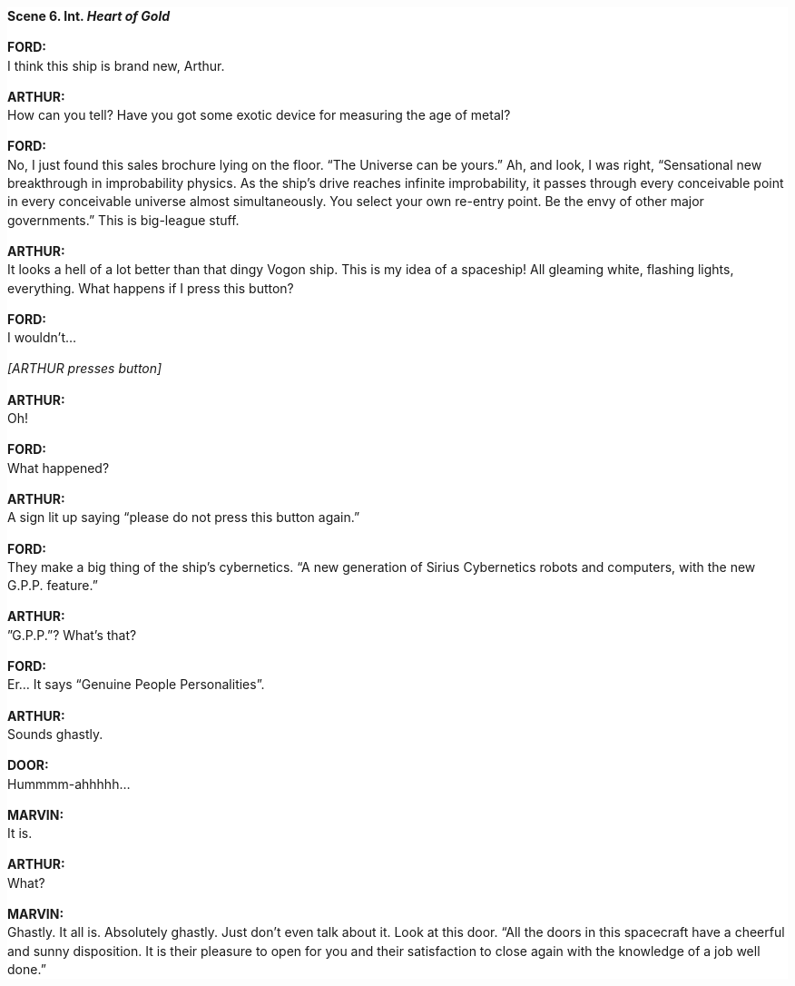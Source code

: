   
**Scene 6. Int. _Heart of Gold_**  
  
**FORD:**  
I think this ship is brand new, Arthur.  
  
**ARTHUR:**  
How can you tell? Have you got some exotic device for measuring the age of metal?  
  
**FORD:**  
No, I just found this sales brochure lying on the floor. “The Universe can be yours.” Ah, and look, I was right, “Sensational new breakthrough in improbability physics. As the ship’s drive reaches infinite improbability, it passes through every conceivable point in every conceivable universe almost simultaneously. You select your own re-entry point. Be the envy of other major governments.” This is big-league stuff.  
  
**ARTHUR:**  
It looks a hell of a lot better than that dingy Vogon ship. This is my idea of a spaceship! All gleaming white, flashing lights, everything. What happens if I press this button?  
  
**FORD:**  
I wouldn’t…  
  
_\[ARTHUR presses button\]_  
  
**ARTHUR:**  
Oh!  
  
**FORD:**  
What happened?  
  
**ARTHUR:**  
A sign lit up saying “please do not press this button again.”  
  
**FORD:**  
They make a big thing of the ship’s cybernetics. “A new generation of Sirius Cybernetics robots and computers, with the new G.P.P. feature.”  
  
**ARTHUR:**  
”G.P.P.”? What’s that?  
  
**FORD:**  
Er… It says “Genuine People Personalities”.  
  
**ARTHUR:**  
Sounds ghastly.  
  
**DOOR:**  
Hummmm-ahhhhh…  
  
**MARVIN:**  
It is.  
  
**ARTHUR:**  
What?  
  
**MARVIN:**  
Ghastly. It all is. Absolutely ghastly. Just don’t even talk about it. Look at this door. “All the doors in this spacecraft have a cheerful and sunny disposition. It is their pleasure to open for you and their satisfaction to close again with the knowledge of a job well done.”  
  